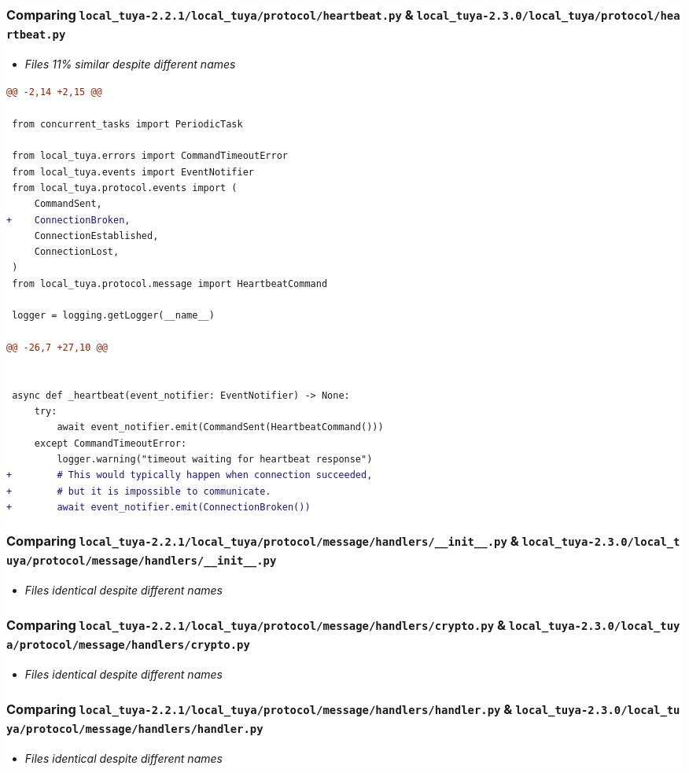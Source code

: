 ### Comparing `local_tuya-2.2.1/local_tuya/protocol/heartbeat.py` & `local_tuya-2.3.0/local_tuya/protocol/heartbeat.py`

 * *Files 11% similar despite different names*

```diff
@@ -2,14 +2,15 @@
 
 from concurrent_tasks import PeriodicTask
 
 from local_tuya.errors import CommandTimeoutError
 from local_tuya.events import EventNotifier
 from local_tuya.protocol.events import (
     CommandSent,
+    ConnectionBroken,
     ConnectionEstablished,
     ConnectionLost,
 )
 from local_tuya.protocol.message import HeartbeatCommand
 
 logger = logging.getLogger(__name__)
 
@@ -26,7 +27,10 @@
 
 
 async def _heartbeat(event_notifier: EventNotifier) -> None:
     try:
         await event_notifier.emit(CommandSent(HeartbeatCommand()))
     except CommandTimeoutError:
         logger.warning("timeout waiting for heartbeat response")
+        # This would typically happen when connection succeeded,
+        # but it is impossible to communicate.
+        await event_notifier.emit(ConnectionBroken())
```

### Comparing `local_tuya-2.2.1/local_tuya/protocol/message/handlers/__init__.py` & `local_tuya-2.3.0/local_tuya/protocol/message/handlers/__init__.py`

 * *Files identical despite different names*

### Comparing `local_tuya-2.2.1/local_tuya/protocol/message/handlers/crypto.py` & `local_tuya-2.3.0/local_tuya/protocol/message/handlers/crypto.py`

 * *Files identical despite different names*

### Comparing `local_tuya-2.2.1/local_tuya/protocol/message/handlers/handler.py` & `local_tuya-2.3.0/local_tuya/protocol/message/handlers/handler.py`

 * *Files identical despite different names*
